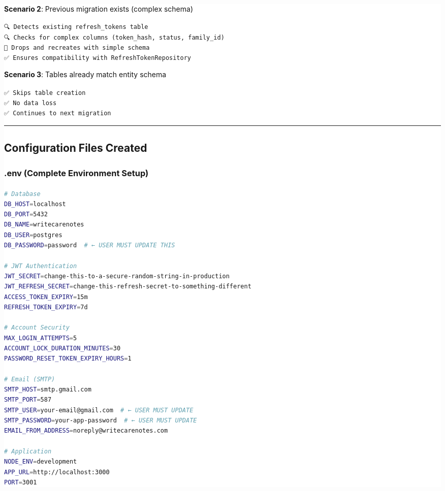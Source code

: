 **Scenario 2**: Previous migration exists (complex schema)
```
🔍 Detects existing refresh_tokens table
🔍 Checks for complex columns (token_hash, status, family_id)
📝 Drops and recreates with simple schema
✅ Ensures compatibility with RefreshTokenRepository
```

**Scenario 3**: Tables already match entity schema
```
✅ Skips table creation
✅ No data loss
✅ Continues to next migration
```

---

## Configuration Files Created

### .env (Complete Environment Setup)
```bash
# Database
DB_HOST=localhost
DB_PORT=5432
DB_NAME=writecarenotes
DB_USER=postgres
DB_PASSWORD=password  # ← USER MUST UPDATE THIS

# JWT Authentication
JWT_SECRET=change-this-to-a-secure-random-string-in-production
JWT_REFRESH_SECRET=change-this-refresh-secret-to-something-different
ACCESS_TOKEN_EXPIRY=15m
REFRESH_TOKEN_EXPIRY=7d

# Account Security
MAX_LOGIN_ATTEMPTS=5
ACCOUNT_LOCK_DURATION_MINUTES=30
PASSWORD_RESET_TOKEN_EXPIRY_HOURS=1

# Email (SMTP)
SMTP_HOST=smtp.gmail.com
SMTP_PORT=587
SMTP_USER=your-email@gmail.com  # ← USER MUST UPDATE
SMTP_PASSWORD=your-app-password  # ← USER MUST UPDATE
EMAIL_FROM_ADDRESS=noreply@writecarenotes.com

# Application
NODE_ENV=development
APP_URL=http://localhost:3000
PORT=3001
```
